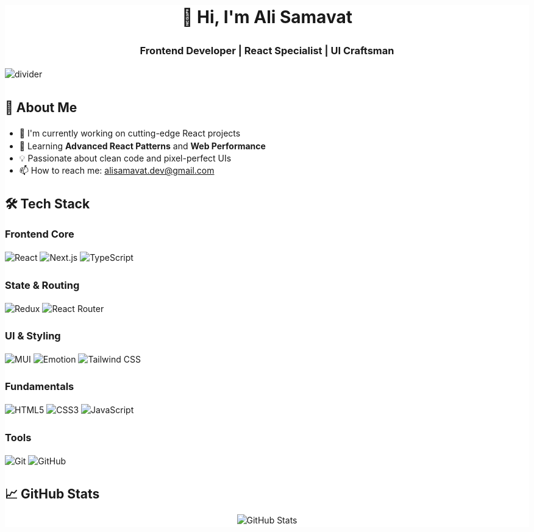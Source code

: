 <h1 align="center">👋 Hi, I'm Ali Samavat</h1>
<h3 align="center">Frontend Developer | React Specialist | UI Craftsman</h3>

<img width="100%" src="https://github.com/SamirPaulb/SamirPaulb/blob/main/assets/rainbow-superthin.webp" alt="divider" />

## 🚀 About Me

- 🔭 I'm currently working on cutting-edge React projects
- 🌱 Learning **Advanced React Patterns** and **Web Performance**
- 💡 Passionate about clean code and pixel-perfect UIs
- 📫 How to reach me: [alisamavat.dev@gmail.com](mailto:alisamavat.dev@gmail.com)

## 🛠 Tech Stack

### Frontend Core
![React](https://img.shields.io/badge/React-20232A?style=for-the-badge&logo=react&logoColor=61DAFB)
![Next.js](https://img.shields.io/badge/Next.js-000000?style=for-the-badge&logo=nextdotjs&logoColor=white)
![TypeScript](https://img.shields.io/badge/TypeScript-007ACC?style=for-the-badge&logo=typescript&logoColor=white)

### State & Routing
![Redux](https://img.shields.io/badge/Redux-593D88?style=for-the-badge&logo=redux&logoColor=white)
![React Router](https://img.shields.io/badge/React_Router-CA4245?style=for-the-badge&logo=react-router&logoColor=white)

### UI & Styling
![MUI](https://img.shields.io/badge/MUI-007FFF?style=for-the-badge&logo=mui&logoColor=white)
![Emotion](https://img.shields.io/badge/Emotion-DB7093?style=for-the-badge&logo=emotion&logoColor=white)
![Tailwind CSS](https://img.shields.io/badge/Tailwind_CSS-38B2AC?style=for-the-badge&logo=tailwind-css&logoColor=white)

### Fundamentals
![HTML5](https://img.shields.io/badge/HTML5-E34F26?style=for-the-badge&logo=html5&logoColor=white)
![CSS3](https://img.shields.io/badge/CSS3-1572B6?style=for-the-badge&logo=css3&logoColor=white)
![JavaScript](https://img.shields.io/badge/JavaScript-F7DF1E?style=for-the-badge&logo=javascript&logoColor=black)

### Tools
![Git](https://img.shields.io/badge/Git-F05032?style=for-the-badge&logo=git&logoColor=white)
![GitHub](https://img.shields.io/badge/GitHub-100000?style=for-the-badge&logo=github&logoColor=white)

## 📈 GitHub Stats

<p align="center">
  <img src="https://github-readme-stats.vercel.app/api?username=alisamavat&show_icons=true&count_private=true&theme=radical" alt="GitHub Stats" width="48%"/>
</p>
